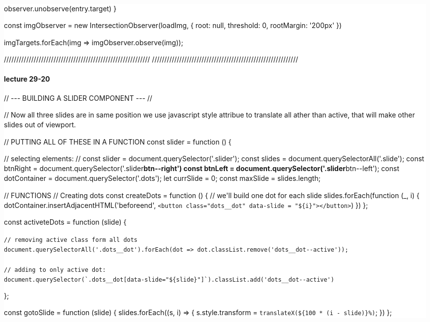 observer.unobserve(entry.target)
}

const imgObserver = new IntersectionObserver(loadImg, {
root: null,
threshold: 0,
rootMargin: '200px'
})

imgTargets.forEach(img => imgObserver.observe(img));

///////////////////////////////////////////////////////////
///////////////////////////////////////////////////////////

#### lecture 29-20

// --- BUILDING A SLIDER COMPONENT --- //

// Now all three slides are in same position we use javascript style attribue to translate all ather than active, that will make other slides out of viewport.

// PUTTING ALL OF THESE IN A FUNCTION
const slider = function () {

// selecting elements:
// const slider = document.querySelector('.slider');
const slides = document.querySelectorAll('.slide');
const btnRight = document.querySelector('.slider**btn--right')
const btnLeft = document.querySelector('.slider**btn--left');
const dotContainer = document.querySelector('.dots');
let currSlide = 0;
const maxSlide = slides.length;

// FUNCTIONS
// Creating dots
const createDots = function () {
// we'll build one dot for each slide
slides.forEach(function (\_, i) {
dotContainer.insertAdjacentHTML('beforeend', `<button class="dots__dot" data-slide = "${i}"></button>`)
})
};

const activeteDots = function (slide) {

    // removing active class form all dots
    document.querySelectorAll('.dots__dot').forEach(dot => dot.classList.remove('dots__dot--active'));

    // adding to only active dot:
    document.querySelector(`.dots__dot[data-slide="${slide}"]`).classList.add('dots__dot--active')

};

const gotoSlide = function (slide) {
slides.forEach((s, i) => {
s.style.transform = `translateX(${100 * (i - slide)}%)`;
})
};
